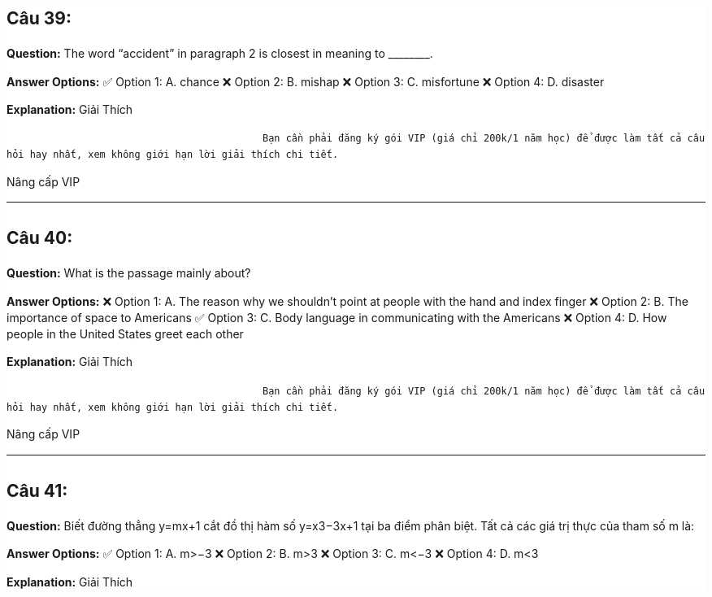 
## Câu 39:

**Question:** The word “accident” in paragraph 2 is closest in meaning to ________.

**Answer Options:**
✅ Option 1: A. chance
❌ Option 2: B. mishap
❌ Option 3: C. misfortune
❌ Option 4: D. disaster

**Explanation:** Giải Thích




                                                Bạn cần phải đăng ký gói VIP (giá chỉ 200k/1 năm học) để được làm tất cả câu hỏi hay nhất, xem không giới hạn lời giải thích chi tiết.
                                            

Nâng cấp VIP

---

## Câu 40:

**Question:** What is the passage mainly about?

**Answer Options:**
❌ Option 1: A. The reason why we shouldn’t point at people with the hand and index finger
❌ Option 2: B. The importance of space to Americans
✅ Option 3: C. Body language in communicating with the Americans
❌ Option 4: D. How people in the United States greet each other

**Explanation:** Giải Thích




                                                Bạn cần phải đăng ký gói VIP (giá chỉ 200k/1 năm học) để được làm tất cả câu hỏi hay nhất, xem không giới hạn lời giải thích chi tiết.
                                            

Nâng cấp VIP

---

## Câu 41:

**Question:** Biết đường thẳng  y=mx+1 cắt đồ thị hàm số y=x3−3x+1 tại ba điểm phân biệt. Tất cả các giá trị thực của tham số m là:

**Answer Options:**
✅ Option 1: A. m>−3
❌ Option 2: B. m>3
❌ Option 3: C. m<−3
❌ Option 4: D. m<3

**Explanation:** Giải Thích
